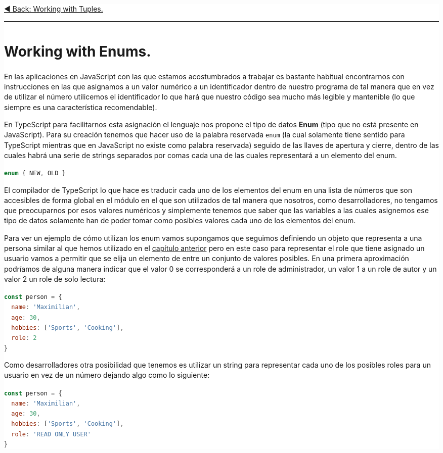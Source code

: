 <p align="left">
 <a href="02_08.md">◀ Back: Working with Tuples.</a>
</p>

---

# Working with Enums.

En las aplicaciones en JavaScript con las que estamos acostumbrados a trabajar es bastante habitual encontrarnos con instrucciones en las que asignamos a un valor numérico a un identificador dentro de nuestro programa de tal manera que en vez de utilizar el número utilicemos el identificador lo que hará que nuestro código sea mucho más legible y mantenible (lo que siempre es una característica recomendable).

En TypeScript para facilitarnos esta asignación el lenguaje nos propone el tipo de datos **Enum** (tipo que no está presente en JavaScript). Para su creación tenemos que hacer uso de la palabra reservada `enum` (la cual solamente tiene sentido para TypeScript mientras que en JavaScript no existe como palabra reservada) seguido de las llaves de apertura y cierre, dentro de las cuales habrá una serie de strings separados por comas cada una de las cuales representará a un elemento del enum.

```ts
enum { NEW, OLD }
```

El compilador de TypeScript lo que hace es traducir cada uno de los elementos del enum en una lista de números que son accesibles de forma global en el módulo en el que son utilizados de tal manera que nosotros, como desarrolladores, no tengamos que preocuparnos por esos valores numéricos y simplemente tenemos que saber que las variables a las cuales asignemos ese tipo de datos solamente han de poder tomar como posibles valores cada uno de los elementos del enum.

Para ver un ejemplo de cómo utilizan los enum vamos supongamos que seguimos definiendo un objeto que representa a una persona similar al que hemos utilizado en el [capítulo anterior](./02_08.md) pero en este caso para representar el role que tiene asignado un usuario vamos a permitir que se elija un elemento de entre un conjunto de valores posibles. En una primera aproximación podríamos de alguna manera indicar que el valor 0 se corresponderá a un role de administrador, un valor 1 a un role de autor y un valor 2 un role de solo lectura:

```js
const person = {
  name: 'Maximilian',
  age: 30,
  hobbies: ['Sports', 'Cooking'],
  role: 2
}
```

Como desarrolladores otra posibilidad que tenemos es utilizar un string para representar cada uno de los posibles roles para un usuario en vez de un número dejando algo como lo siguiente:

```js
const person = {
  name: 'Maximilian',
  age: 30,
  hobbies: ['Sports', 'Cooking'],
  role: 'READ ONLY USER'
}
```

